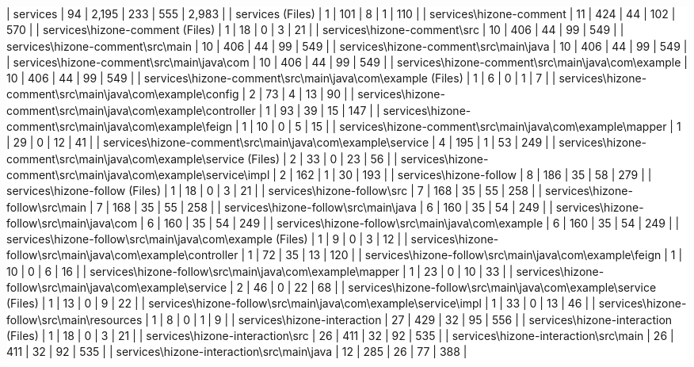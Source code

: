 | services | 94 | 2,195 | 233 | 555 | 2,983 |
| services (Files) | 1 | 101 | 8 | 1 | 110 |
| services\\hizone-comment | 11 | 424 | 44 | 102 | 570 |
| services\\hizone-comment (Files) | 1 | 18 | 0 | 3 | 21 |
| services\\hizone-comment\\src | 10 | 406 | 44 | 99 | 549 |
| services\\hizone-comment\\src\\main | 10 | 406 | 44 | 99 | 549 |
| services\\hizone-comment\\src\\main\\java | 10 | 406 | 44 | 99 | 549 |
| services\\hizone-comment\\src\\main\\java\\com | 10 | 406 | 44 | 99 | 549 |
| services\\hizone-comment\\src\\main\\java\\com\\example | 10 | 406 | 44 | 99 | 549 |
| services\\hizone-comment\\src\\main\\java\\com\\example (Files) | 1 | 6 | 0 | 1 | 7 |
| services\\hizone-comment\\src\\main\\java\\com\\example\\config | 2 | 73 | 4 | 13 | 90 |
| services\\hizone-comment\\src\\main\\java\\com\\example\\controller | 1 | 93 | 39 | 15 | 147 |
| services\\hizone-comment\\src\\main\\java\\com\\example\\feign | 1 | 10 | 0 | 5 | 15 |
| services\\hizone-comment\\src\\main\\java\\com\\example\\mapper | 1 | 29 | 0 | 12 | 41 |
| services\\hizone-comment\\src\\main\\java\\com\\example\\service | 4 | 195 | 1 | 53 | 249 |
| services\\hizone-comment\\src\\main\\java\\com\\example\\service (Files) | 2 | 33 | 0 | 23 | 56 |
| services\\hizone-comment\\src\\main\\java\\com\\example\\service\\impl | 2 | 162 | 1 | 30 | 193 |
| services\\hizone-follow | 8 | 186 | 35 | 58 | 279 |
| services\\hizone-follow (Files) | 1 | 18 | 0 | 3 | 21 |
| services\\hizone-follow\\src | 7 | 168 | 35 | 55 | 258 |
| services\\hizone-follow\\src\\main | 7 | 168 | 35 | 55 | 258 |
| services\\hizone-follow\\src\\main\\java | 6 | 160 | 35 | 54 | 249 |
| services\\hizone-follow\\src\\main\\java\\com | 6 | 160 | 35 | 54 | 249 |
| services\\hizone-follow\\src\\main\\java\\com\\example | 6 | 160 | 35 | 54 | 249 |
| services\\hizone-follow\\src\\main\\java\\com\\example (Files) | 1 | 9 | 0 | 3 | 12 |
| services\\hizone-follow\\src\\main\\java\\com\\example\\controller | 1 | 72 | 35 | 13 | 120 |
| services\\hizone-follow\\src\\main\\java\\com\\example\\feign | 1 | 10 | 0 | 6 | 16 |
| services\\hizone-follow\\src\\main\\java\\com\\example\\mapper | 1 | 23 | 0 | 10 | 33 |
| services\\hizone-follow\\src\\main\\java\\com\\example\\service | 2 | 46 | 0 | 22 | 68 |
| services\\hizone-follow\\src\\main\\java\\com\\example\\service (Files) | 1 | 13 | 0 | 9 | 22 |
| services\\hizone-follow\\src\\main\\java\\com\\example\\service\\impl | 1 | 33 | 0 | 13 | 46 |
| services\\hizone-follow\\src\\main\\resources | 1 | 8 | 0 | 1 | 9 |
| services\\hizone-interaction | 27 | 429 | 32 | 95 | 556 |
| services\\hizone-interaction (Files) | 1 | 18 | 0 | 3 | 21 |
| services\\hizone-interaction\\src | 26 | 411 | 32 | 92 | 535 |
| services\\hizone-interaction\\src\\main | 26 | 411 | 32 | 92 | 535 |
| services\\hizone-interaction\\src\\main\\java | 12 | 285 | 26 | 77 | 388 |